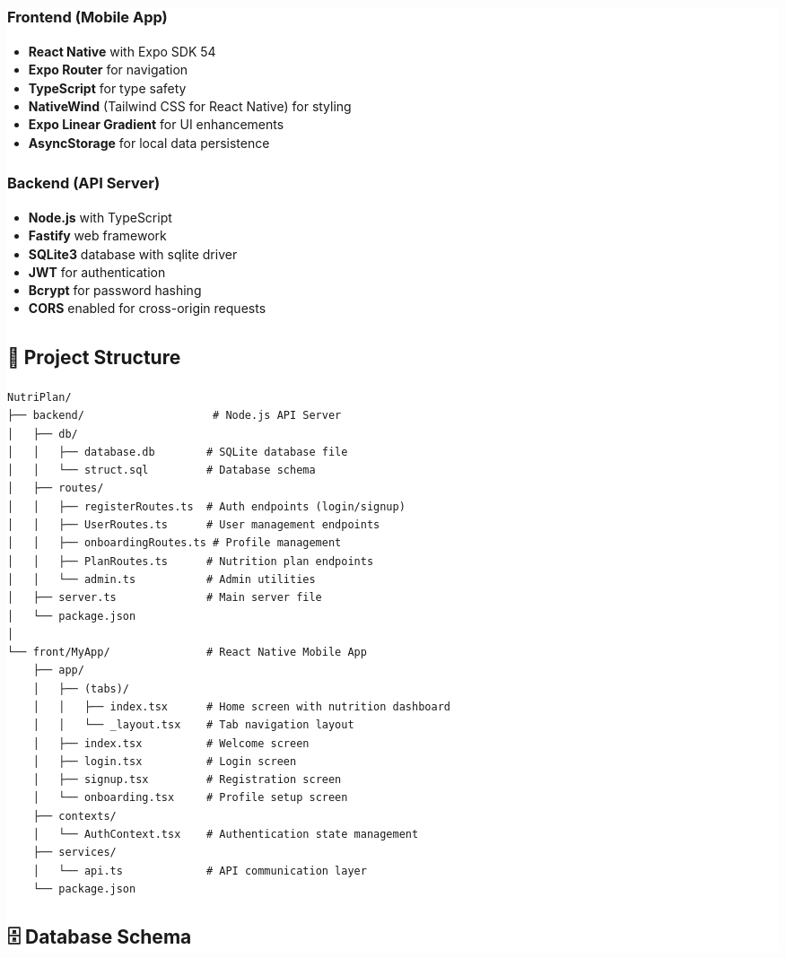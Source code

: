 ### Frontend (Mobile App)
- **React Native** with Expo SDK 54
- **Expo Router** for navigation
- **TypeScript** for type safety
- **NativeWind** (Tailwind CSS for React Native) for styling
- **Expo Linear Gradient** for UI enhancements
- **AsyncStorage** for local data persistence

### Backend (API Server)
- **Node.js** with TypeScript
- **Fastify** web framework
- **SQLite3** database with sqlite driver
- **JWT** for authentication
- **Bcrypt** for password hashing
- **CORS** enabled for cross-origin requests

## 📁 Project Structure

```
NutriPlan/
├── backend/                    # Node.js API Server
│   ├── db/
│   │   ├── database.db        # SQLite database file
│   │   └── struct.sql         # Database schema
│   ├── routes/
│   │   ├── registerRoutes.ts  # Auth endpoints (login/signup)
│   │   ├── UserRoutes.ts      # User management endpoints
│   │   ├── onboardingRoutes.ts # Profile management
│   │   ├── PlanRoutes.ts      # Nutrition plan endpoints
│   │   └── admin.ts           # Admin utilities
│   ├── server.ts              # Main server file
│   └── package.json
│
└── front/MyApp/               # React Native Mobile App
    ├── app/
    │   ├── (tabs)/
    │   │   ├── index.tsx      # Home screen with nutrition dashboard
    │   │   └── _layout.tsx    # Tab navigation layout
    │   ├── index.tsx          # Welcome screen
    │   ├── login.tsx          # Login screen
    │   ├── signup.tsx         # Registration screen
    │   └── onboarding.tsx     # Profile setup screen
    ├── contexts/
    │   └── AuthContext.tsx    # Authentication state management
    ├── services/
    │   └── api.ts             # API communication layer
    └── package.json
```

## 🗄 Database Schema
